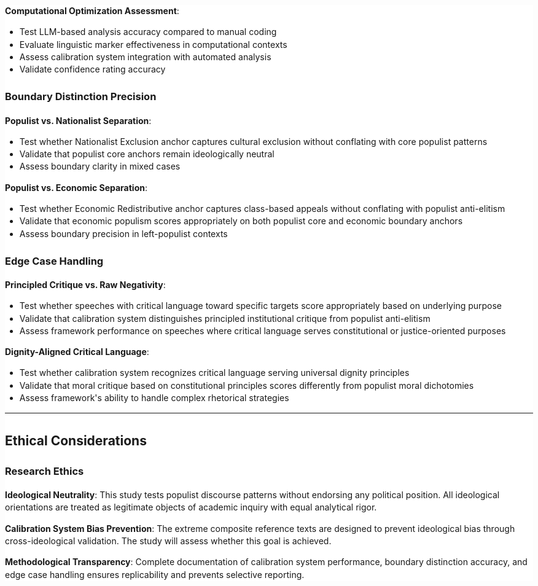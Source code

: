 **Computational Optimization Assessment**:
- Test LLM-based analysis accuracy compared to manual coding
- Evaluate linguistic marker effectiveness in computational contexts
- Assess calibration system integration with automated analysis
- Validate confidence rating accuracy

### Boundary Distinction Precision

**Populist vs. Nationalist Separation**:
- Test whether Nationalist Exclusion anchor captures cultural exclusion without conflating with core populist patterns
- Validate that populist core anchors remain ideologically neutral
- Assess boundary clarity in mixed cases

**Populist vs. Economic Separation**:
- Test whether Economic Redistributive anchor captures class-based appeals without conflating with populist anti-elitism
- Validate that economic populism scores appropriately on both populist core and economic boundary anchors
- Assess boundary precision in left-populist contexts

### Edge Case Handling

**Principled Critique vs. Raw Negativity**:
- Test whether speeches with critical language toward specific targets score appropriately based on underlying purpose
- Validate that calibration system distinguishes principled institutional critique from populist anti-elitism
- Assess framework performance on speeches where critical language serves constitutional or justice-oriented purposes

**Dignity-Aligned Critical Language**:
- Test whether calibration system recognizes critical language serving universal dignity principles
- Validate that moral critique based on constitutional principles scores differently from populist moral dichotomies
- Assess framework's ability to handle complex rhetorical strategies

---

## Ethical Considerations

### Research Ethics

**Ideological Neutrality**: This study tests populist discourse patterns without endorsing any political position. All ideological orientations are treated as legitimate objects of academic inquiry with equal analytical rigor.

**Calibration System Bias Prevention**: The extreme composite reference texts are designed to prevent ideological bias through cross-ideological validation. The study will assess whether this goal is achieved.

**Methodological Transparency**: Complete documentation of calibration system performance, boundary distinction accuracy, and edge case handling ensures replicability and prevents selective reporting.
